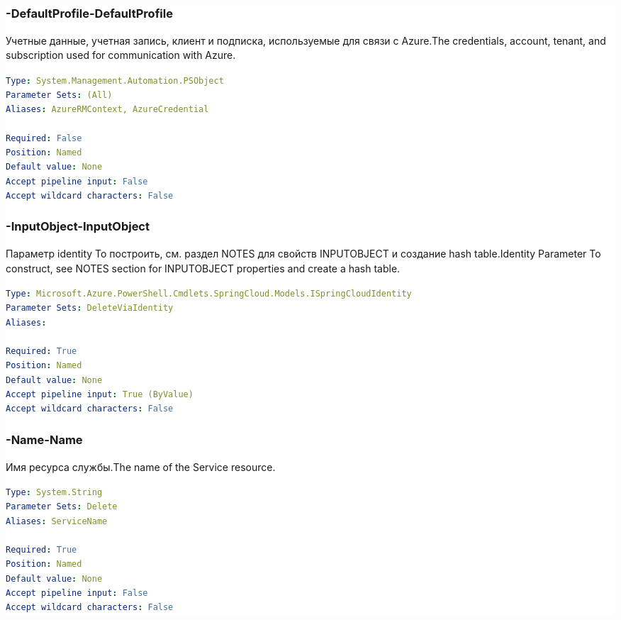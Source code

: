 ### <span data-ttu-id="c1f32-117">-DefaultProfile</span><span class="sxs-lookup"><span data-stu-id="c1f32-117">-DefaultProfile</span></span>
<span data-ttu-id="c1f32-118">Учетные данные, учетная запись, клиент и подписка, используемые для связи с Azure.</span><span class="sxs-lookup"><span data-stu-id="c1f32-118">The credentials, account, tenant, and subscription used for communication with Azure.</span></span>

```yaml
Type: System.Management.Automation.PSObject
Parameter Sets: (All)
Aliases: AzureRMContext, AzureCredential

Required: False
Position: Named
Default value: None
Accept pipeline input: False
Accept wildcard characters: False
```

### <span data-ttu-id="c1f32-119">-InputObject</span><span class="sxs-lookup"><span data-stu-id="c1f32-119">-InputObject</span></span>
<span data-ttu-id="c1f32-120">Параметр identity To построить, см. раздел NOTES для свойств INPUTOBJECT и создание hash table.</span><span class="sxs-lookup"><span data-stu-id="c1f32-120">Identity Parameter To construct, see NOTES section for INPUTOBJECT properties and create a hash table.</span></span>

```yaml
Type: Microsoft.Azure.PowerShell.Cmdlets.SpringCloud.Models.ISpringCloudIdentity
Parameter Sets: DeleteViaIdentity
Aliases:

Required: True
Position: Named
Default value: None
Accept pipeline input: True (ByValue)
Accept wildcard characters: False
```

### <span data-ttu-id="c1f32-121">-Name</span><span class="sxs-lookup"><span data-stu-id="c1f32-121">-Name</span></span>
<span data-ttu-id="c1f32-122">Имя ресурса службы.</span><span class="sxs-lookup"><span data-stu-id="c1f32-122">The name of the Service resource.</span></span>

```yaml
Type: System.String
Parameter Sets: Delete
Aliases: ServiceName

Required: True
Position: Named
Default value: None
Accept pipeline input: False
Accept wildcard characters: False
```
